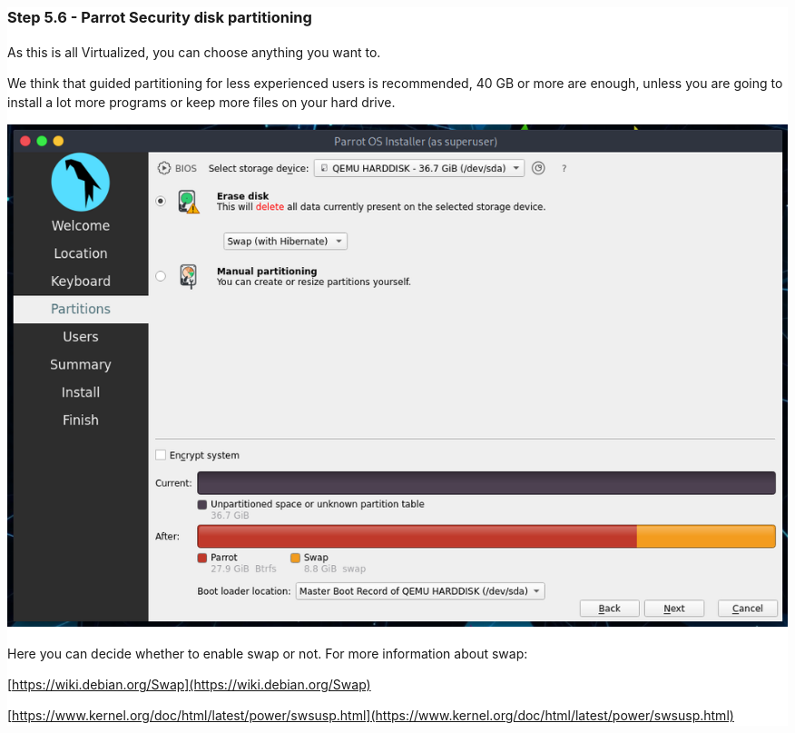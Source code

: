 
### Step 5.6 - Parrot Security disk partitioning

As this is all Virtualized, you can choose anything you want to.

We think that guided partitioning for less experienced users is recommended, 40 GB or more are enough, unless you are going to install a lot more programs or keep more files on your hard drive.

![21](../installation/images/calamares/15.png)

Here you can decide whether to enable swap or not. For more information about swap:

[https://wiki.debian.org/Swap](https://wiki.debian.org/Swap)

[https://www.kernel.org/doc/html/latest/power/swsusp.html](https://www.kernel.org/doc/html/latest/power/swsusp.html)
